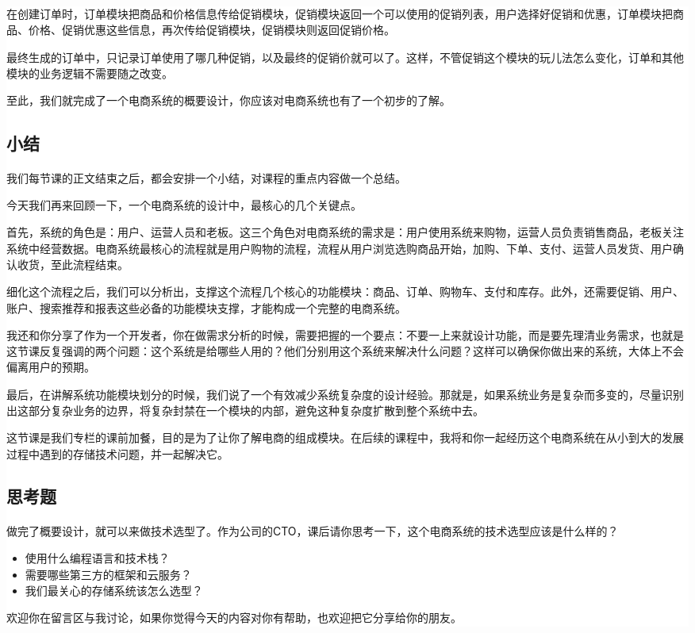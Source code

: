 在创建订单时，订单模块把商品和价格信息传给促销模块，促销模块返回一个可以使用的促销列表，用户选择好促销和优惠，订单模块把商品、价格、促销优惠这些信息，再次传给促销模块，促销模块则返回促销价格。

最终生成的订单中，只记录订单使用了哪几种促销，以及最终的促销价就可以了。这样，不管促销这个模块的玩儿法怎么变化，订单和其他模块的业务逻辑不需要随之改变。

至此，我们就完成了一个电商系统的概要设计，你应该对电商系统也有了一个初步的了解。

## 小结

我们每节课的正文结束之后，都会安排一个小结，对课程的重点内容做一个总结。

今天我们再来回顾一下，一个电商系统的设计中，最核心的几个关键点。

首先，系统的角色是：用户、运营人员和老板。这三个角色对电商系统的需求是：用户使用系统来购物，运营人员负责销售商品，老板关注系统中经营数据。电商系统最核心的流程就是用户购物的流程，流程从用户浏览选购商品开始，加购、下单、支付、运营人员发货、用户确认收货，至此流程结束。

细化这个流程之后，我们可以分析出，支撑这个流程几个核心的功能模块：商品、订单、购物车、支付和库存。此外，还需要促销、用户、账户、搜索推荐和报表这些必备的功能模块支撑，才能构成一个完整的电商系统。

我还和你分享了作为一个开发者，你在做需求分析的时候，需要把握的一个要点：不要一上来就设计功能，而是要先理清业务需求，也就是这节课反复强调的两个问题：这个系统是给哪些人用的？他们分别用这个系统来解决什么问题？这样可以确保你做出来的系统，大体上不会偏离用户的预期。

最后，在讲解系统功能模块划分的时候，我们说了一个有效减少系统复杂度的设计经验。那就是，如果系统业务是复杂而多变的，尽量识别出这部分复杂业务的边界，将复杂封禁在一个模块的内部，避免这种复杂度扩散到整个系统中去。

这节课是我们专栏的课前加餐，目的是为了让你了解电商的组成模块。在后续的课程中，我将和你一起经历这个电商系统在从小到大的发展过程中遇到的存储技术问题，并一起解决它。

## 思考题

做完了概要设计，就可以来做技术选型了。作为公司的CTO，课后请你思考一下，这个电商系统的技术选型应该是什么样的？

- 使用什么编程语言和技术栈？
- 需要哪些第三方的框架和云服务？
- 我们最关心的存储系统该怎么选型？

欢迎你在留言区与我讨论，如果你觉得今天的内容对你有帮助，也欢迎把它分享给你的朋友。
